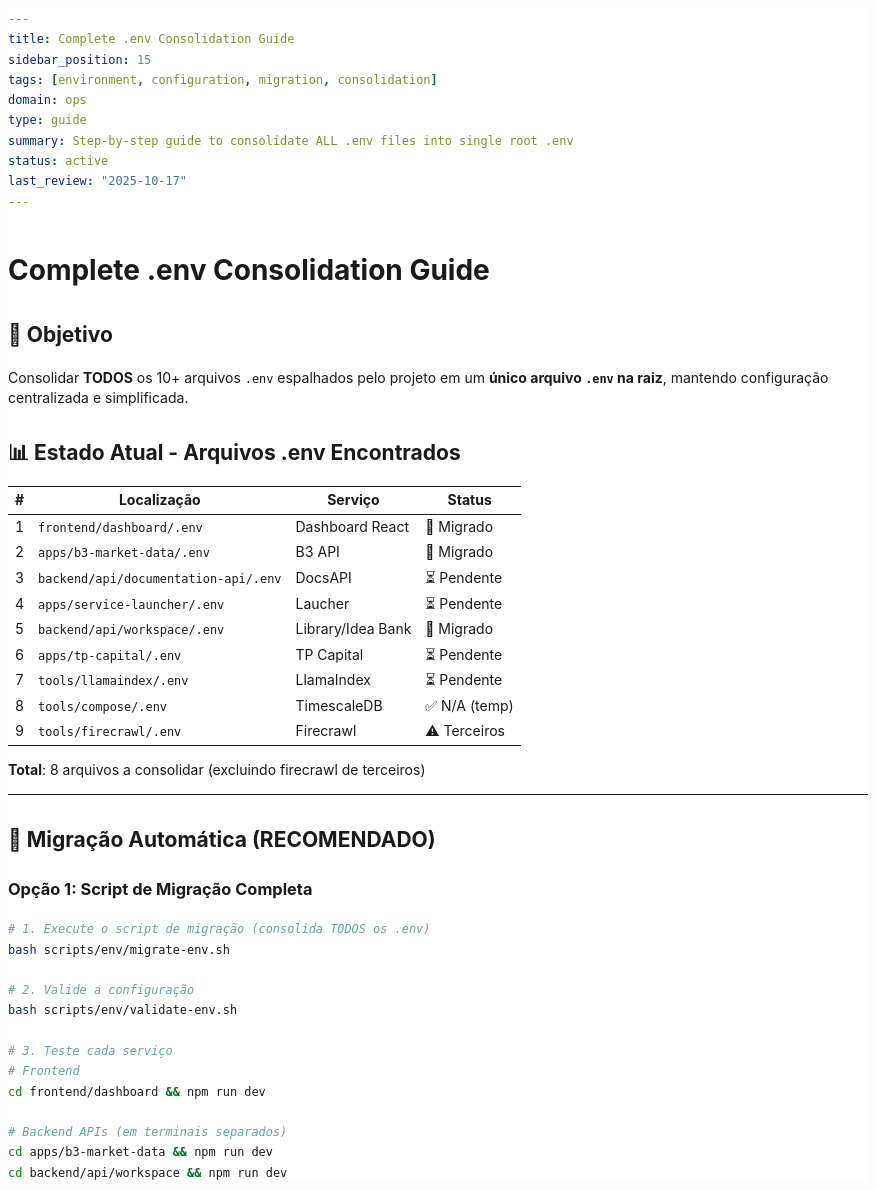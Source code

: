 ```yaml
---
title: Complete .env Consolidation Guide
sidebar_position: 15
tags: [environment, configuration, migration, consolidation]
domain: ops
type: guide
summary: Step-by-step guide to consolidate ALL .env files into single root .env
status: active
last_review: "2025-10-17"
---
```


# Complete .env Consolidation Guide

## 🎯 Objetivo

Consolidar **TODOS** os 10+ arquivos `.env` espalhados pelo projeto em um **único arquivo `.env` na raiz**, mantendo configuração centralizada e simplificada.

## 📊 Estado Atual - Arquivos .env Encontrados

| # | Localização | Serviço | Status |
|---|-------------|---------|--------|
| 1 | `frontend/dashboard/.env` | Dashboard React | 🔄 Migrado |
| 2 | `apps/b3-market-data/.env` | B3 API | 🔄 Migrado |
| 3 | `backend/api/documentation-api/.env` | DocsAPI | ⏳ Pendente |
| 4 | `apps/service-launcher/.env` | Laucher | ⏳ Pendente |
| 5 | `backend/api/workspace/.env` | Library/Idea Bank | 🔄 Migrado |
| 6 | `apps/tp-capital/.env` | TP Capital | ⏳ Pendente |
| 7 | `tools/llamaindex/.env` | LlamaIndex | ⏳ Pendente |
| 8 | `tools/compose/.env` | TimescaleDB | ✅ N/A (temp) |
| 9 | `tools/firecrawl/.env` | Firecrawl | ⚠️ Terceiros |

**Total**: 8 arquivos a consolidar (excluindo firecrawl de terceiros)

---

## 🚀 Migração Automática (RECOMENDADO)

### Opção 1: Script de Migração Completa

```bash
# 1. Execute o script de migração (consolida TODOS os .env)
bash scripts/env/migrate-env.sh

# 2. Valide a configuração
bash scripts/env/validate-env.sh

# 3. Teste cada serviço
# Frontend
cd frontend/dashboard && npm run dev

# Backend APIs (em terminais separados)
cd apps/b3-market-data && npm run dev
cd backend/api/workspace && npm run dev
```